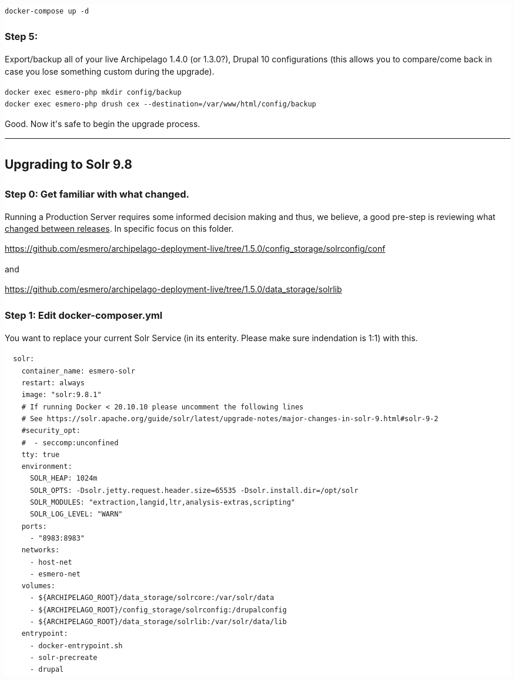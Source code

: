 ```shell
docker-compose up -d
```

### Step 5:

Export/backup all of your live Archipelago 1.4.0 (or 1.3.0?), Drupal 10 configurations (this allows you to compare/come back in case you lose something custom during the upgrade).

```shell
docker exec esmero-php mkdir config/backup
docker exec esmero-php drush cex --destination=/var/www/html/config/backup
```

Good. Now it's safe to begin the upgrade process.

___

## Upgrading to Solr 9.8

### Step 0: Get familiar with what changed. 

Running a Production Server requires some informed decision making and thus, we believe, a good pre-step is reviewing what [changed between releases](https://github.com/esmero/archipelago-deployment-live/compare/1.3.0...1.4.0). 
In specific focus on this folder.

https://github.com/esmero/archipelago-deployment-live/tree/1.5.0/config_storage/solrconfig/conf

and

https://github.com/esmero/archipelago-deployment-live/tree/1.5.0/data_storage/solrlib


### Step 1: Edit docker-composer.yml 

You want to replace your current Solr Service (in its enterity. Please make sure indendation is 1:1) with this.

```YML
  solr:
    container_name: esmero-solr
    restart: always
    image: "solr:9.8.1"
    # If running Docker < 20.10.10 please uncomment the following lines
    # See https://solr.apache.org/guide/solr/latest/upgrade-notes/major-changes-in-solr-9.html#solr-9-2 
    #security_opt:
    #  - seccomp:unconfined
    tty: true
    environment:
      SOLR_HEAP: 1024m
      SOLR_OPTS: -Dsolr.jetty.request.header.size=65535 -Dsolr.install.dir=/opt/solr
      SOLR_MODULES: "extraction,langid,ltr,analysis-extras,scripting"
      SOLR_LOG_LEVEL: "WARN"
    ports:
      - "8983:8983"
    networks:
      - host-net
      - esmero-net
    volumes:
      - ${ARCHIPELAGO_ROOT}/data_storage/solrcore:/var/solr/data
      - ${ARCHIPELAGO_ROOT}/config_storage/solrconfig:/drupalconfig
      - ${ARCHIPELAGO_ROOT}/data_storage/solrlib:/var/solr/data/lib
    entrypoint:
      - docker-entrypoint.sh
      - solr-precreate
      - drupal
```